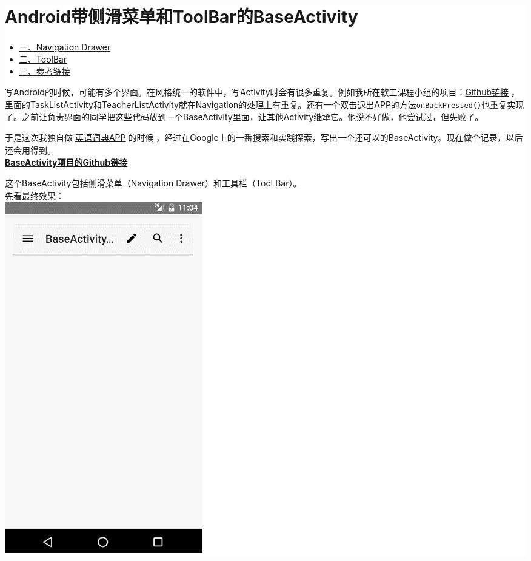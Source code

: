 # Android带侧滑菜单和ToolBar的BaseActivity






- [一、Navigation Drawer](#一navigation-drawer)
- [二、ToolBar](#二toolbar)
- [三、参考链接](#三参考链接)


写Android的时候，可能有多个界面。在风格统一的软件中，写Activity时会有很多重复。例如我所在软工课程小组的项目：[Github链接](https://github.com/schaepher/CourseManagement/tree/master/CourseManagement/app/src/main/java/com/ftd/schaepher/coursemanagement/activities) ，里面的TaskListActivity和TeacherListActivity就在Navigation的处理上有重复。还有一个双击退出APP的方法`onBackPressed()`也重复实现了。之前让负责界面的同学把这些代码放到一个BaseActivity里面，让其他Activity继承它。他说不好做，他尝试过，但失败了。  


于是这次我独自做 [英语词典APP](http://www.cnblogs.com/schaepher/p/5634529.html) 的时候 ，经过在Google上的一番搜索和实践探索，写出一个还可以的BaseActivity。现在做个记录，以后还会用得到。  
**[BaseActivity项目的Github链接](https://github.com/schaepher/AndroidBaseActivity)**  

这个BaseActivity包括侧滑菜单（Navigation Drawer）和工具栏（Tool Bar）。  
先看最终效果：  
![](./BaseActivityResult.gif)
